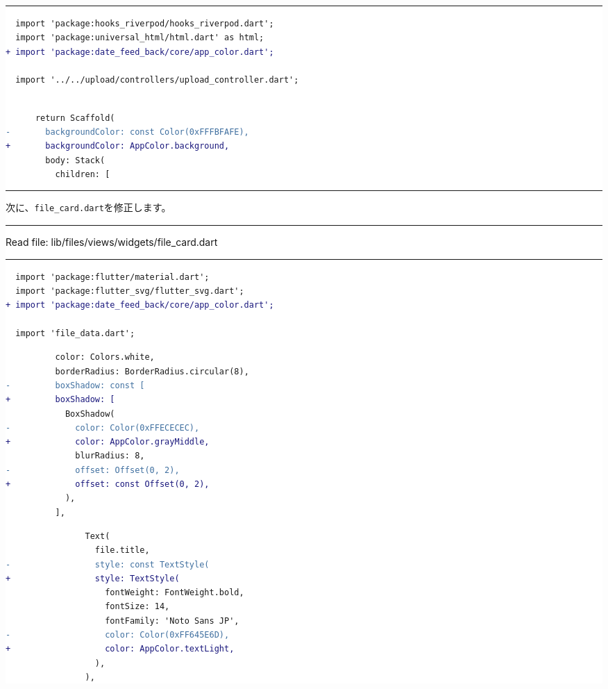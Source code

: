 
---

```diff
  import 'package:hooks_riverpod/hooks_riverpod.dart';
  import 'package:universal_html/html.dart' as html;
+ import 'package:date_feed_back/core/app_color.dart';
  
  import '../../upload/controllers/upload_controller.dart';
```

```diff
  
      return Scaffold(
-       backgroundColor: const Color(0xFFFBFAFE),
+       backgroundColor: AppColor.background,
        body: Stack(
          children: [
```

---

次に、`file_card.dart`を修正します。


---

Read file: lib/files/views/widgets/file_card.dart

---

```diff
  import 'package:flutter/material.dart';
  import 'package:flutter_svg/flutter_svg.dart';
+ import 'package:date_feed_back/core/app_color.dart';
  
  import 'file_data.dart';
```

```diff
          color: Colors.white,
          borderRadius: BorderRadius.circular(8),
-         boxShadow: const [
+         boxShadow: [
            BoxShadow(
-             color: Color(0xFFECECEC),
+             color: AppColor.grayMiddle,
              blurRadius: 8,
-             offset: Offset(0, 2),
+             offset: const Offset(0, 2),
            ),
          ],
```

```diff
                Text(
                  file.title,
-                 style: const TextStyle(
+                 style: TextStyle(
                    fontWeight: FontWeight.bold,
                    fontSize: 14,
                    fontFamily: 'Noto Sans JP',
-                   color: Color(0xFF645E6D),
+                   color: AppColor.textLight,
                  ),
                ),
```
